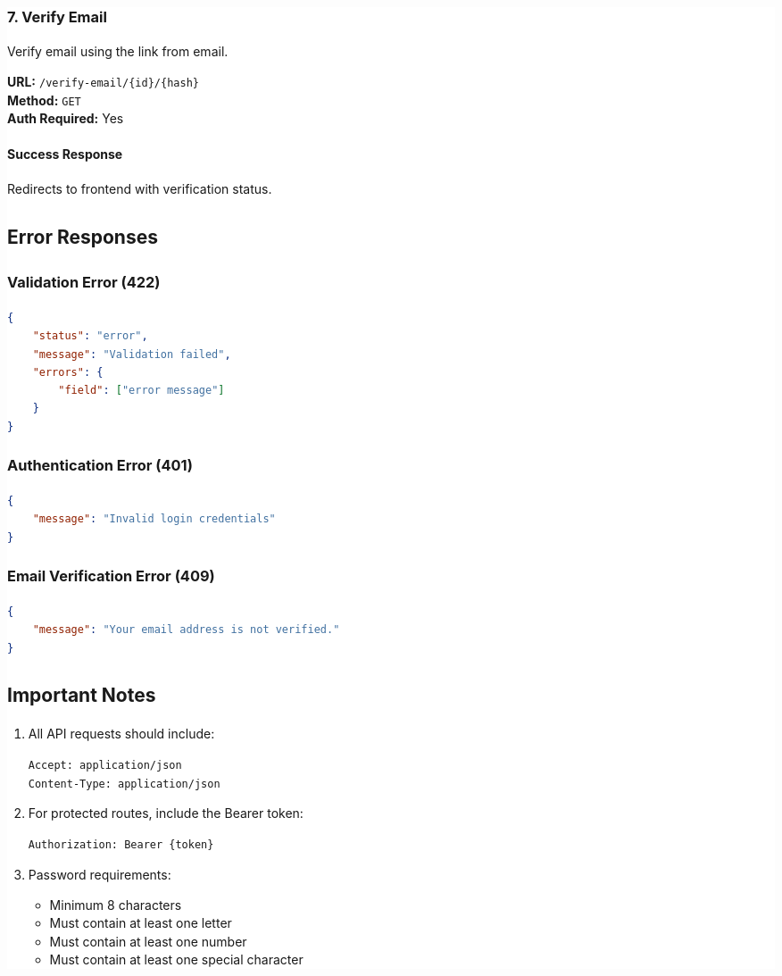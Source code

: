 ### 7. Verify Email
Verify email using the link from email.

**URL:** `/verify-email/{id}/{hash}`  
**Method:** `GET`  
**Auth Required:** Yes

#### Success Response
Redirects to frontend with verification status.

## Error Responses

### Validation Error (422)
```json
{
    "status": "error",
    "message": "Validation failed",
    "errors": {
        "field": ["error message"]
    }
}
```

### Authentication Error (401)
```json
{
    "message": "Invalid login credentials"
}
```

### Email Verification Error (409)
```json
{
    "message": "Your email address is not verified."
}
```

## Important Notes

1. All API requests should include:
   ```
   Accept: application/json
   Content-Type: application/json
   ```

2. For protected routes, include the Bearer token:
   ```
   Authorization: Bearer {token}
   ```

3. Password requirements:
   - Minimum 8 characters
   - Must contain at least one letter
   - Must contain at least one number
   - Must contain at least one special character
